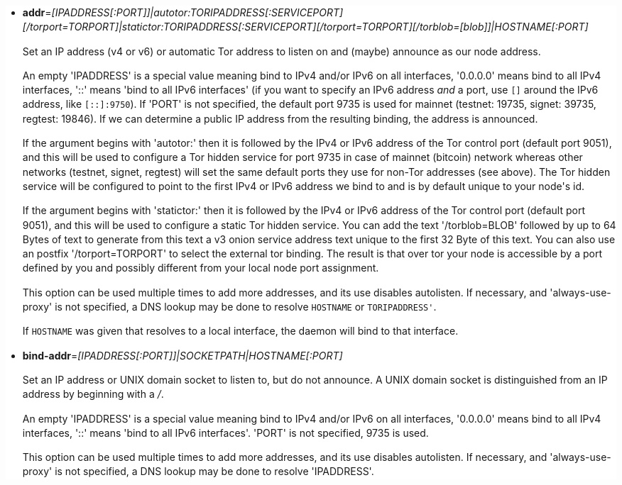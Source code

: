 * **addr**=*\[IPADDRESS\[:PORT\]\]|autotor:TORIPADDRESS\[:SERVICEPORT\]\[/torport=TORPORT\]|statictor:TORIPADDRESS\[:SERVICEPORT\]\[/torport=TORPORT\]\[/torblob=\[blob\]\]|HOSTNAME\[:PORT\]*

  Set an IP address (v4 or v6) or automatic Tor address to listen on and
(maybe) announce as our node address.

  An empty 'IPADDRESS' is a special value meaning bind to IPv4 and/or
IPv6 on all interfaces, '0.0.0.0' means bind to all IPv4
interfaces, '::' means 'bind to all IPv6 interfaces' (if you want to
specify an IPv6 address *and* a port, use `[]` around the IPv6
address, like `[::]:9750`).
  If 'PORT' is not specified, the default port 9735 is used for mainnet
(testnet: 19735, signet: 39735, regtest: 19846).
If we can determine a public IP address from the resulting binding,
the address is announced.

  If the argument begins with 'autotor:' then it is followed by the
IPv4 or IPv6 address of the Tor control port (default port 9051),
and this will be used to configure a Tor hidden service for port 9735
in case of mainnet (bitcoin) network whereas other networks (testnet,
signet, regtest) will set the same default ports they use for non-Tor
addresses (see above).
The Tor hidden service will be configured to point to the
first IPv4 or IPv6 address we bind to and is by default unique to
your node's id.

  If the argument begins with 'statictor:' then it is followed by the
IPv4 or IPv6 address of the Tor control port (default port 9051),
and this will be used to configure a static Tor hidden service.
You can add the text '/torblob=BLOB' followed by up to
64 Bytes of text to generate from this text a v3 onion service
address text unique to the first 32 Byte of this text.
You can also use an postfix '/torport=TORPORT' to select the external
tor binding. The result is that over tor your node is accessible by a port
defined by you and possibly different from your local node port assignment.

  This option can be used multiple times to add more addresses, and
its use disables autolisten.  If necessary, and 'always-use-proxy'
is not specified, a DNS lookup may be done to resolve `HOSTNAME` or `TORIPADDRESS'`.

  If `HOSTNAME` was given that resolves to a local interface, the daemon
will bind to that interface.

* **bind-addr**=*\[IPADDRESS\[:PORT\]\]|SOCKETPATH|HOSTNAME\[:PORT\]*

  Set an IP address or UNIX domain socket to listen to, but do not
announce. A UNIX domain socket is distinguished from an IP address by
beginning with a */*.

  An empty 'IPADDRESS' is a special value meaning bind to IPv4 and/or
IPv6 on all interfaces, '0.0.0.0' means bind to all IPv4
interfaces, '::' means 'bind to all IPv6 interfaces'.  'PORT' is
not specified, 9735 is used.

  This option can be used multiple times to add more addresses, and
its use disables autolisten.  If necessary, and 'always-use-proxy'
is not specified, a DNS lookup may be done to resolve 'IPADDRESS'.


[bolt]: https://github.com/lightning/bolts
[bolt12]: https://github.com/rustyrussell/lightning-rfc/blob/guilt/offers/12-offer-encoding.md
[pr4421]: https://github.com/ElementsProject/lightning/pull/4421